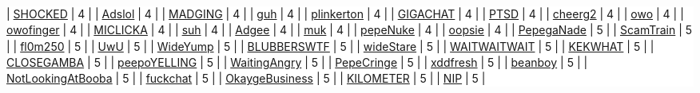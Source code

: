 | [SHOCKED](https://7tv.app/emotes/61d8628482d5237d6795747a)                                                                                              | 4     |
| [Adslol](https://7tv.app/emotes/6400c49ee5d9925da812b8a7)                                                                                               | 4     |
| [MADGING](https://7tv.app/emotes/621e366aaf1b8e166ce361a1)                                                                                              | 4     |
| [guh](https://7tv.app/emotes/618c19e5d34608492cc2a4f4)                                                                                                  | 4     |
| [plinkerton](https://7tv.app/emotes/63f02d36e2b019430b8d4e0c)                                                                                           | 4     |
| [GIGACHAT](https://7tv.app/emotes/616c2b9fd89696663cf352a2)                                                                                             | 4     |
| [PTSD](https://7tv.app/emotes/640a9edcbb5f80d6fb723222)                                                                                                 | 4     |
| [cheerg2](https://7tv.app/emotes/631368d9bdf4c4798bed82b9)                                                                                              | 4     |
| [owo](https://7tv.app/emotes/64595d9e229697b9ed0a7d33)                                                                                                  | 4     |
| [owofinger](https://7tv.app/emotes/64c862682796f2ef082e1731)                                                                                            | 4     |
| [MICLICKA](https://7tv.app/emotes/6503559def1caad468f3801d)                                                                                             | 4     |
| [suh](https://7tv.app/emotes/643874a5c542f2680e783887)                                                                                                  | 4     |
| [Adgee](https://7tv.app/emotes/63d8ef253b04c58e247f9920)                                                                                                | 4     |
| [muk](https://7tv.app/emotes/6424b9cc6a0f2e8a0248c6fd)                                                                                                  | 4     |
| [pepeNuke](https://7tv.app/emotes/63303b672745301490ac47c3)                                                                                             | 4     |
| [oopsie](https://7tv.app/emotes/6476a0ef804ca09ebf232e0c)                                                                                               | 4     |
| [PepegaNade](https://7tv.app/emotes/61437da10969108b67191b4a)                                                                                           | 5     |
| [ScamTrain](https://7tv.app/emotes/6185da9b8d50b5f26ee80314)                                                                                            | 5     |
| [fl0m250](https://7tv.app/emotes/6240a8436f6be43db01af5b5)                                                                                              | 5     |
| [UwU](https://7tv.app/emotes/61745ce0ffc7244d797cf1f6)                                                                                                  | 5     |
| [WideYump](https://7tv.app/emotes/61efd805c14a21709861694e)                                                                                             | 5     |
| [BLUBBERSWTF](https://7tv.app/emotes/61ec97241a1b2a6e7324f731)                                                                                          | 5     |
| [wideStare](https://7tv.app/emotes/616e9be8b6d21adaffbe8984)                                                                                            | 5     |
| [WAITWAITWAIT](https://7tv.app/emotes/61b9654c112f39cb68afe61c)                                                                                         | 5     |
| [KEKWHAT](https://7tv.app/emotes/60ae47b70e354776343dcd35)                                                                                              | 5     |
| [CLOSEGAMBA](https://7tv.app/emotes/62c95e8ccf0d7244f0eec7c7)                                                                                           | 5     |
| [peepoYELLING](https://7tv.app/emotes/64453b0b661895a026776e76)                                                                                         | 5     |
| [WaitingAngry](https://7tv.app/emotes/63c4b036d98b878bc84c3bfa)                                                                                         | 5     |
| [PepeCringe](https://7tv.app/emotes/60b013434d83b66c443fc71a)                                                                                           | 5     |
| [xddfresh](https://7tv.app/emotes/6312804a6782c051da2633e3)                                                                                             | 5     |
| [beanboy](https://7tv.app/emotes/637421bd8aac2a14a176d125)                                                                                              | 5     |
| [NotLookingAtBooba](https://7tv.app/emotes/6346e1b78cb0dce8e422b05a)                                                                                    | 5     |
| [fuckchat](https://7tv.app/emotes/62711ae5f02718495066c732)                                                                                             | 5     |
| [OkaygeBusiness](https://7tv.app/emotes/60b75aa3d115b05311358a67)                                                                                       | 5     |
| [KILOMETER](https://7tv.app/emotes/64a0ab3c12c2ceffb111a5d7)                                                                                            | 5     |
| [NIP](https://7tv.app/emotes/6254836f5c62fecb05d619b8)                                                                                                  | 5     |